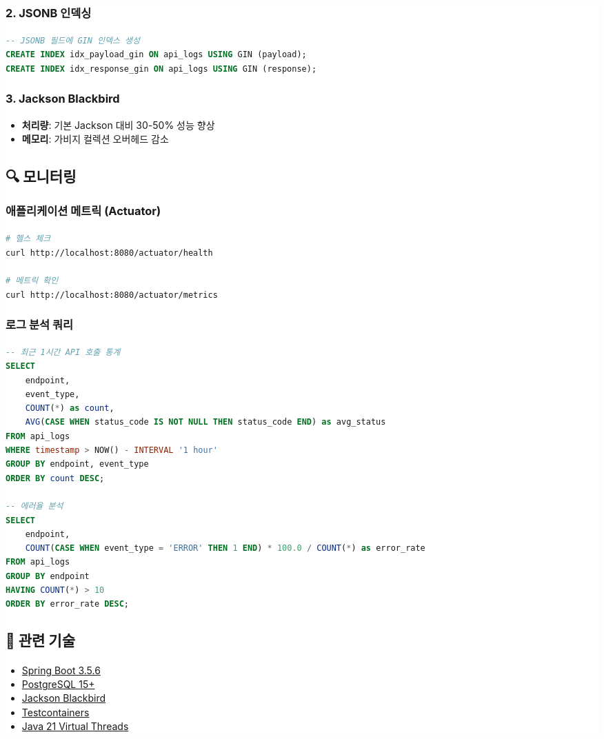 ### 2. JSONB 인덱싱
```sql
-- JSONB 필드에 GIN 인덱스 생성
CREATE INDEX idx_payload_gin ON api_logs USING GIN (payload);
CREATE INDEX idx_response_gin ON api_logs USING GIN (response);
```

### 3. Jackson Blackbird
- **처리량**: 기본 Jackson 대비 30-50% 성능 향상
- **메모리**: 가비지 컬렉션 오버헤드 감소

## 🔍 모니터링

### 애플리케이션 메트릭 (Actuator)

```bash
# 헬스 체크
curl http://localhost:8080/actuator/health

# 메트릭 확인
curl http://localhost:8080/actuator/metrics
```

### 로그 분석 쿼리

```sql
-- 최근 1시간 API 호출 통계
SELECT
    endpoint,
    event_type,
    COUNT(*) as count,
    AVG(CASE WHEN status_code IS NOT NULL THEN status_code END) as avg_status
FROM api_logs
WHERE timestamp > NOW() - INTERVAL '1 hour'
GROUP BY endpoint, event_type
ORDER BY count DESC;

-- 에러율 분석
SELECT
    endpoint,
    COUNT(CASE WHEN event_type = 'ERROR' THEN 1 END) * 100.0 / COUNT(*) as error_rate
FROM api_logs
GROUP BY endpoint
HAVING COUNT(*) > 10
ORDER BY error_rate DESC;
```

## 🔗 관련 기술

- [Spring Boot 3.5.6](https://spring.io/projects/spring-boot)
- [PostgreSQL 15+](https://www.postgresql.org/)
- [Jackson Blackbird](https://github.com/FasterXML/jackson-modules-base)
- [Testcontainers](https://www.testcontainers.org/)
- [Java 21 Virtual Threads](https://openjdk.org/jeps/444)